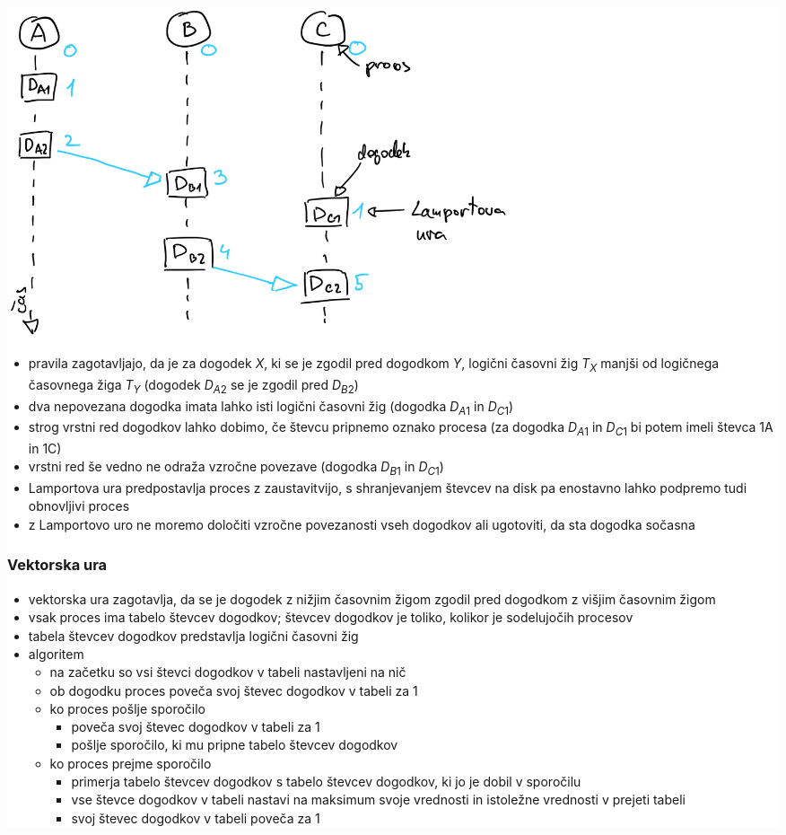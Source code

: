 <img src="slike/Lamportova-ura.png" width="65%"/>

- pravila zagotavljajo, da je za dogodek $X$, ki se je zgodil pred dogodkom $Y$, logični časovni žig $T_X$ manjši od logičnega časovnega žiga $T_Y$ (dogodek $D_{A2}$ se je zgodil pred $D_{B2}$)
- dva nepovezana dogodka imata lahko isti logični časovni žig (dogodka $D_{A1}$ in $D_{C1}$)
- strog vrstni red dogodkov lahko dobimo, če števcu pripnemo oznako procesa (za dogodka $D_{A1}$ in $D_{C1}$ bi potem imeli števca 1A in 1C)
- vrstni red še vedno ne odraža vzročne povezave (dogodka $D_{B1}$ in $D_{C1}$)
- Lamportova ura predpostavlja proces z zaustavitvijo, s shranjevanjem števcev na disk pa enostavno lahko podpremo tudi obnovljivi proces
- z Lamportovo uro ne moremo določiti vzročne povezanosti vseh dogodkov ali ugotoviti, da sta dogodka sočasna


### Vektorska ura
- vektorska ura zagotavlja, da se je dogodek z nižjim časovnim žigom zgodil pred dogodkom z višjim časovnim žigom
- vsak proces ima tabelo števcev dogodkov; števcev dogodkov je toliko, kolikor je sodelujočih procesov
- tabela števcev dogodkov predstavlja logični časovni žig
- algoritem
    - na začetku so vsi števci dogodkov v tabeli nastavljeni na nič
    - ob dogodku proces poveča svoj števec dogodkov v tabeli za 1
    - ko proces pošlje sporočilo
        - poveča svoj števec dogodkov v tabeli za 1
        - pošlje sporočilo, ki mu pripne tabelo števcev dogodkov
    - ko proces prejme sporočilo
        - primerja tabelo števcev dogodkov s tabelo števcev dogodkov, ki jo je dobil v sporočilu
        - vse števce dogodkov v tabeli nastavi na maksimum svoje vrednosti in istoležne vrednosti v prejeti tabeli
        - svoj števec dogodkov v tabeli poveča za 1
